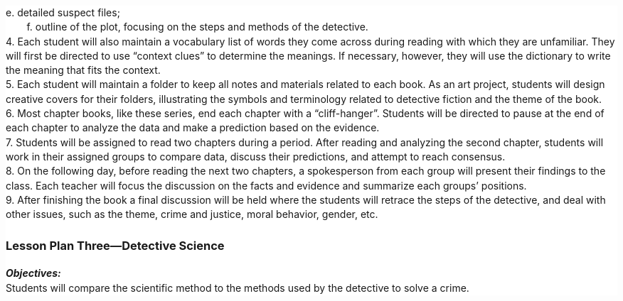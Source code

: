 </font>
e. detailed suspect files;
<dt>
<font color="#ffffff" style="visibility:hidden;">
____
</font>
f. outline of the plot, focusing on the steps and methods of the detective.
<dt>
4. Each student will also maintain a vocabulary list of words they come across during reading with which they are unfamiliar. They will first be directed to use “context clues” to determine the meanings. If necessary, however, they will use the dictionary to write the meaning that fits the context.
<dt>
5. Each student will maintain a folder to keep all notes and materials related to each book. As an art project, students will design creative covers for their folders, illustrating the symbols and terminology related to detective fiction and the theme of the book.
<dt>
6. Most chapter books, like these series, end each chapter with a “cliff-hanger”. Students will be directed to pause at the end of each chapter to analyze the data and make a prediction based on the evidence.
<dt>
7. Students will be assigned to read two chapters during a period. After reading and analyzing the second chapter, students will work in their assigned groups to compare data, discuss their predictions, and attempt to reach consensus.
<dt>
8. On the following day, before reading the next two chapters, a spokesperson from each group will present their findings to the class. Each teacher will focus the discussion on the facts and evidence and summarize each groups’ positions.
<dt>
9. After finishing the book a final discussion will be held where the students will retrace the steps of the detective, and deal with other issues, such as the theme, crime and justice, moral behavior, gender, etc.
</dt>
</dt>
</dt>
</dt>
</dt>
</dt>
</dt>
</dt>
</dt>
</dt>
</dt>
</dt>
</dt>
</dt>
</dt>
</dt>
</dt>
</dt>
</dt>
</dl>
</blockquote>
<h3>
Lesson Plan Three—Detective Science
</h3>
<p>
<b>
<i>
Objectives:
</i>
</b>
<br/>
Students will compare the scientific method to the methods used by the detective to solve a crime.